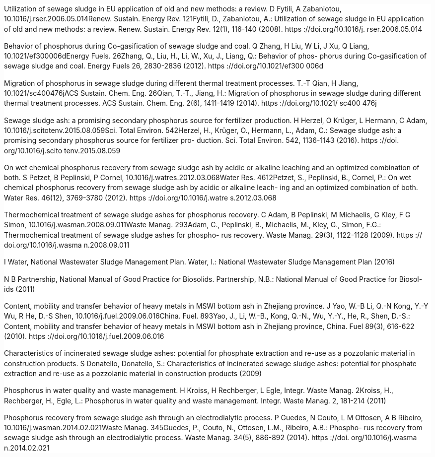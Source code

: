 Utilization of sewage sludge in EU application of old and new methods: a review. D Fytili, A Zabaniotou, 10.1016/j.rser.2006.05.014Renew. Sustain. Energy Rev. 121Fytili, D., Zabaniotou, A.: Utilization of sewage sludge in EU application of old and new methods: a review. Renew. Sustain. Energy Rev. 12(1), 116-140 (2008). https ://doi.org/10.1016/j. rser.2006.05.014

Behavior of phosphorus during Co-gasification of sewage sludge and coal. Q Zhang, H Liu, W Li, J Xu, Q Liang, 10.1021/ef300006dEnergy Fuels. 26Zhang, Q., Liu, H., Li, W., Xu, J., Liang, Q.: Behavior of phos- phorus during Co-gasification of sewage sludge and coal. Energy Fuels 26, 2830-2836 (2012). https ://doi.org/10.1021/ef300 006d

Migration of phosphorus in sewage sludge during different thermal treatment processes. T.-T Qian, H Jiang, 10.1021/sc400476jACS Sustain. Chem. Eng. 26Qian, T.-T., Jiang, H.: Migration of phosphorus in sewage sludge during different thermal treatment processes. ACS Sustain. Chem. Eng. 2(6), 1411-1419 (2014). https ://doi.org/10.1021/ sc400 476j

Sewage sludge ash: a promising secondary phosphorus source for fertilizer production. H Herzel, O Krüger, L Hermann, C Adam, 10.1016/j.scitotenv.2015.08.059Sci. Total Environ. 542Herzel, H., Krüger, O., Hermann, L., Adam, C.: Sewage sludge ash: a promising secondary phosphorus source for fertilizer pro- duction. Sci. Total Environ. 542, 1136-1143 (2016). https ://doi. org/10.1016/j.scito tenv.2015.08.059

On wet chemical phosphorus recovery from sewage sludge ash by acidic or alkaline leaching and an optimized combination of both. S Petzet, B Peplinski, P Cornel, 10.1016/j.watres.2012.03.068Water Res. 4612Petzet, S., Peplinski, B., Cornel, P.: On wet chemical phosphorus recovery from sewage sludge ash by acidic or alkaline leach- ing and an optimized combination of both. Water Res. 46(12), 3769-3780 (2012). https ://doi.org/10.1016/j.watre s.2012.03.068

Thermochemical treatment of sewage sludge ashes for phosphorus recovery. C Adam, B Peplinski, M Michaelis, G Kley, F G Simon, 10.1016/j.wasman.2008.09.011Waste Manag. 293Adam, C., Peplinski, B., Michaelis, M., Kley, G., Simon, F.G.: Thermochemical treatment of sewage sludge ashes for phospho- rus recovery. Waste Manag. 29(3), 1122-1128 (2009). https :// doi.org/10.1016/j.wasma n.2008.09.011

I Water, National Wastewater Sludge Management Plan. Water, I.: National Wastewater Sludge Management Plan (2016)

N B Partnership, National Manual of Good Practice for Biosolids. Partnership, N.B.: National Manual of Good Practice for Biosol- ids (2011)

Content, mobility and transfer behavior of heavy metals in MSWI bottom ash in Zhejiang province. J Yao, W.-B Li, Q.-N Kong, Y.-Y Wu, R He, D.-S Shen, 10.1016/j.fuel.2009.06.016China. Fuel. 893Yao, J., Li, W.-B., Kong, Q.-N., Wu, Y.-Y., He, R., Shen, D.-S.: Content, mobility and transfer behavior of heavy metals in MSWI bottom ash in Zhejiang province, China. Fuel 89(3), 616-622 (2010). https ://doi.org/10.1016/j.fuel.2009.06.016

Characteristics of incinerated sewage sludge ashes: potential for phosphate extraction and re-use as a pozzolanic material in construction products. S Donatello, Donatello, S.: Characteristics of incinerated sewage sludge ashes: potential for phosphate extraction and re-use as a pozzolanic material in construction products (2009)

Phosphorus in water quality and waste management. H Kroiss, H Rechberger, L Egle, Integr. Waste Manag. 2Kroiss, H., Rechberger, H., Egle, L.: Phosphorus in water quality and waste management. Integr. Waste Manag. 2, 181-214 (2011)

Phosphorus recovery from sewage sludge ash through an electrodialytic process. P Guedes, N Couto, L M Ottosen, A B Ribeiro, 10.1016/j.wasman.2014.02.021Waste Manag. 345Guedes, P., Couto, N., Ottosen, L.M., Ribeiro, A.B.: Phospho- rus recovery from sewage sludge ash through an electrodialytic process. Waste Manag. 34(5), 886-892 (2014). https ://doi. org/10.1016/j.wasma n.2014.02.021
